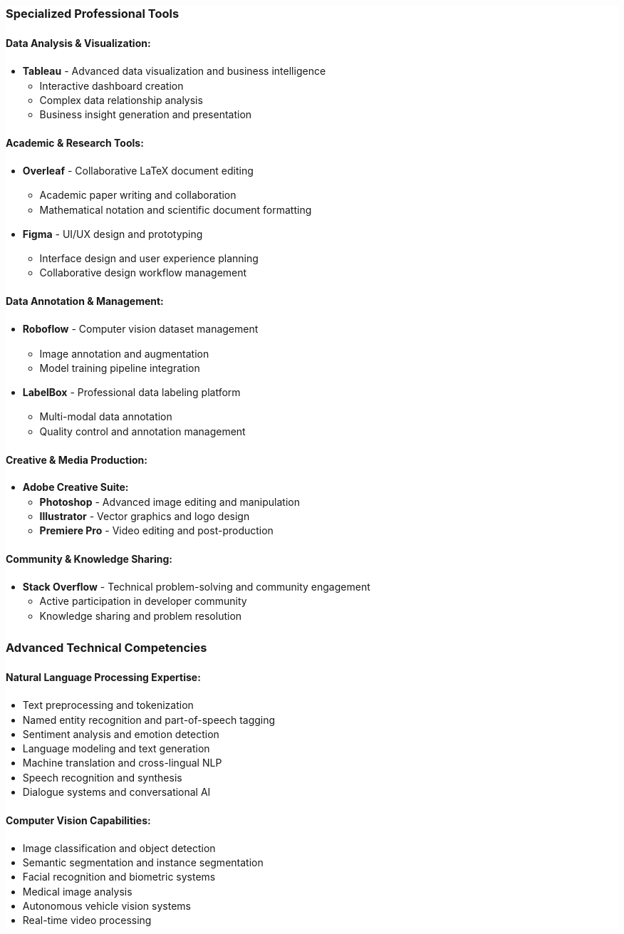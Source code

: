 ### Specialized Professional Tools

#### **Data Analysis & Visualization:**
- **Tableau** - Advanced data visualization and business intelligence
  - Interactive dashboard creation
  - Complex data relationship analysis
  - Business insight generation and presentation

#### **Academic & Research Tools:**
- **Overleaf** - Collaborative LaTeX document editing
  - Academic paper writing and collaboration
  - Mathematical notation and scientific document formatting

- **Figma** - UI/UX design and prototyping
  - Interface design and user experience planning
  - Collaborative design workflow management

#### **Data Annotation & Management:**
- **Roboflow** - Computer vision dataset management
  - Image annotation and augmentation
  - Model training pipeline integration

- **LabelBox** - Professional data labeling platform
  - Multi-modal data annotation
  - Quality control and annotation management

#### **Creative & Media Production:**
- **Adobe Creative Suite:**
  - **Photoshop** - Advanced image editing and manipulation
  - **Illustrator** - Vector graphics and logo design
  - **Premiere Pro** - Video editing and post-production

#### **Community & Knowledge Sharing:**
- **Stack Overflow** - Technical problem-solving and community engagement
  - Active participation in developer community
  - Knowledge sharing and problem resolution

### Advanced Technical Competencies

#### **Natural Language Processing Expertise:**
- Text preprocessing and tokenization
- Named entity recognition and part-of-speech tagging
- Sentiment analysis and emotion detection
- Language modeling and text generation
- Machine translation and cross-lingual NLP
- Speech recognition and synthesis
- Dialogue systems and conversational AI

#### **Computer Vision Capabilities:**
- Image classification and object detection
- Semantic segmentation and instance segmentation
- Facial recognition and biometric systems
- Medical image analysis
- Autonomous vehicle vision systems
- Real-time video processing
